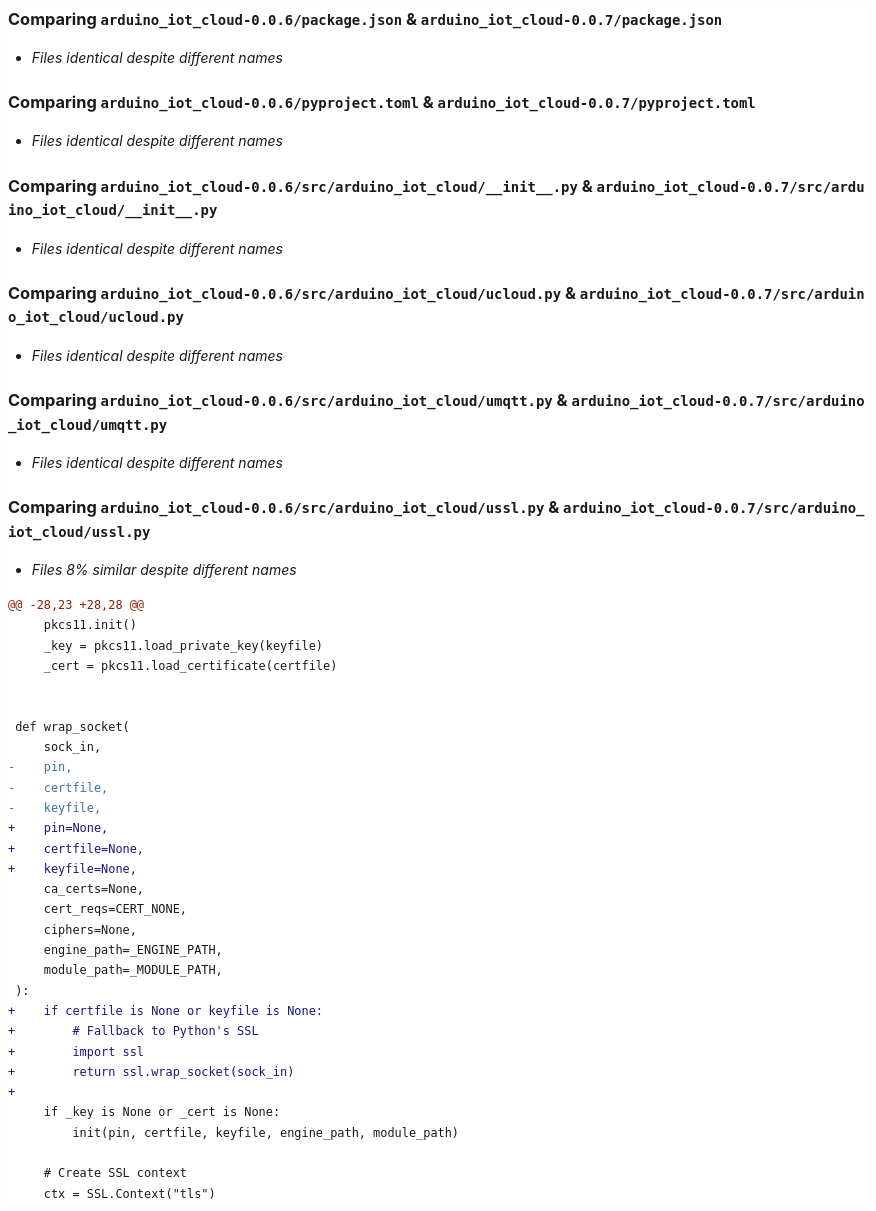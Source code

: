 ### Comparing `arduino_iot_cloud-0.0.6/package.json` & `arduino_iot_cloud-0.0.7/package.json`

 * *Files identical despite different names*

### Comparing `arduino_iot_cloud-0.0.6/pyproject.toml` & `arduino_iot_cloud-0.0.7/pyproject.toml`

 * *Files identical despite different names*

### Comparing `arduino_iot_cloud-0.0.6/src/arduino_iot_cloud/__init__.py` & `arduino_iot_cloud-0.0.7/src/arduino_iot_cloud/__init__.py`

 * *Files identical despite different names*

### Comparing `arduino_iot_cloud-0.0.6/src/arduino_iot_cloud/ucloud.py` & `arduino_iot_cloud-0.0.7/src/arduino_iot_cloud/ucloud.py`

 * *Files identical despite different names*

### Comparing `arduino_iot_cloud-0.0.6/src/arduino_iot_cloud/umqtt.py` & `arduino_iot_cloud-0.0.7/src/arduino_iot_cloud/umqtt.py`

 * *Files identical despite different names*

### Comparing `arduino_iot_cloud-0.0.6/src/arduino_iot_cloud/ussl.py` & `arduino_iot_cloud-0.0.7/src/arduino_iot_cloud/ussl.py`

 * *Files 8% similar despite different names*

```diff
@@ -28,23 +28,28 @@
     pkcs11.init()
     _key = pkcs11.load_private_key(keyfile)
     _cert = pkcs11.load_certificate(certfile)
 
 
 def wrap_socket(
     sock_in,
-    pin,
-    certfile,
-    keyfile,
+    pin=None,
+    certfile=None,
+    keyfile=None,
     ca_certs=None,
     cert_reqs=CERT_NONE,
     ciphers=None,
     engine_path=_ENGINE_PATH,
     module_path=_MODULE_PATH,
 ):
+    if certfile is None or keyfile is None:
+        # Fallback to Python's SSL
+        import ssl
+        return ssl.wrap_socket(sock_in)
+
     if _key is None or _cert is None:
         init(pin, certfile, keyfile, engine_path, module_path)
 
     # Create SSL context
     ctx = SSL.Context("tls")
```